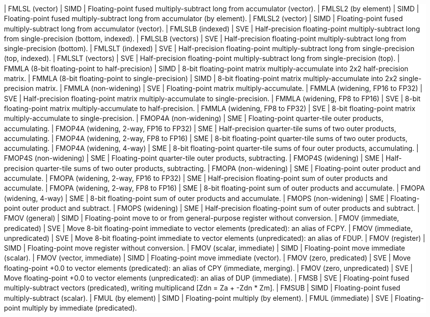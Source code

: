 | FMLSL (vector) | SIMD | Floating-point fused multiply-subtract long from accumulator (vector).
| FMLSL2 (by element) | SIMD | Floating-point fused multiply-subtract long from accumulator (by element).
| FMLSL2 (vector) | SIMD | Floating-point fused multiply-subtract long from accumulator (vector).
| FMLSLB (indexed) | SVE | Half-precision floating-point multiply-subtract long from single-precision (bottom, indexed).
| FMLSLB (vectors) | SVE | Half-precision floating-point multiply-subtract long from single-precision (bottom).
| FMLSLT (indexed) | SVE | Half-precision floating-point multiply-subtract long from single-precision (top, indexed).
| FMLSLT (vectors) | SVE | Half-precision floating-point multiply-subtract long from single-precision (top).
| FMMLA (8-bit floating-point to half-precision) | SIMD | 8-bit floating-point matrix multiply-accumulate into 2x2 half-precision matrix.
| FMMLA (8-bit floating-point to single-precision) | SIMD | 8-bit floating-point matrix multiply-accumulate into 2x2 single-precision matrix.
| FMMLA (non-widening) | SVE | Floating-point matrix multiply-accumulate.
| FMMLA (widening, FP16 to FP32) | SVE | Half-precision floating-point matrix multiply-accumulate to single-precision.
| FMMLA (widening, FP8 to FP16) | SVE | 8-bit floating-point matrix multiply-accumulate to half-precision.
| FMMLA (widening, FP8 to FP32) | SVE | 8-bit floating-point matrix multiply-accumulate to single-precision.
| FMOP4A (non-widening) | SME | Floating-point quarter-tile outer products, accumulating.
| FMOP4A (widening, 2-way, FP16 to FP32) | SME | Half-precision quarter-tile sums of two outer products, accumulating.
| FMOP4A (widening, 2-way, FP8 to FP16) | SME | 8-bit floating-point quarter-tile sums of two outer products, accumulating.
| FMOP4A (widening, 4-way) | SME | 8-bit floating-point quarter-tile sums of four outer products, accumulating.
| FMOP4S (non-widening) | SME | Floating-point quarter-tile outer products, subtracting.
| FMOP4S (widening) | SME | Half-precision quarter-tile sums of two outer products, subtracting.
| FMOPA (non-widening) | SME | Floating-point outer product and accumulate.
| FMOPA (widening, 2-way, FP16 to FP32) | SME | Half-precision floating-point sum of outer products and accumulate.
| FMOPA (widening, 2-way, FP8 to FP16) | SME | 8-bit floating-point sum of outer products and accumulate.
| FMOPA (widening, 4-way) | SME | 8-bit floating-point sum of outer products and accumulate.
| FMOPS (non-widening) | SME | Floating-point outer product and subtract.
| FMOPS (widening) | SME | Half-precision floating-point sum of outer products and subtract.
| FMOV (general) | SIMD | Floating-point move to or from general-purpose register without conversion.
| FMOV (immediate, predicated) | SVE | Move 8-bit floating-point immediate to vector elements (predicated): an alias of FCPY.
| FMOV (immediate, unpredicated) | SVE | Move 8-bit floating-point immediate to vector elements (unpredicated): an alias of FDUP.
| FMOV (register) | SIMD | Floating-point move register without conversion.
| FMOV (scalar, immediate) | SIMD | Floating-point move immediate (scalar).
| FMOV (vector, immediate) | SIMD | Floating-point move immediate (vector).
| FMOV (zero, predicated) | SVE | Move floating-point +0.0 to vector elements (predicated): an alias of CPY (immediate, merging).
| FMOV (zero, unpredicated) | SVE | Move floating-point +0.0 to vector elements (unpredicated): an alias of DUP (immediate).
| FMSB | SVE | Floating-point fused multiply-subtract vectors (predicated), writing multiplicand [Zdn = Za + -Zdn * Zm].
| FMSUB | SIMD | Floating-point fused multiply-subtract (scalar).
| FMUL (by element) | SIMD | Floating-point multiply (by element).
| FMUL (immediate) | SVE | Floating-point multiply by immediate (predicated).